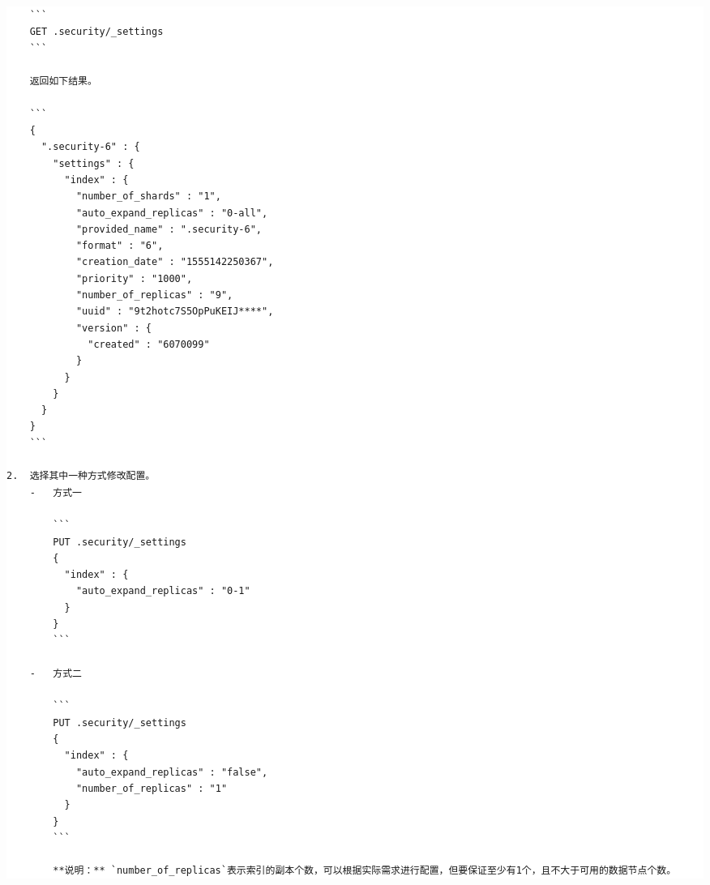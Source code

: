         ```
        GET .security/_settings
        ```

        返回如下结果。

        ```
        {
          ".security-6" : {
            "settings" : {
              "index" : {
                "number_of_shards" : "1",
                "auto_expand_replicas" : "0-all",
                "provided_name" : ".security-6",
                "format" : "6",
                "creation_date" : "1555142250367",
                "priority" : "1000",
                "number_of_replicas" : "9",
                "uuid" : "9t2hotc7S5OpPuKEIJ****",
                "version" : {
                  "created" : "6070099"
                }
              }
            }
          }
        }
        ```

    2.  选择其中一种方式修改配置。
        -   方式一

            ```
            PUT .security/_settings
            {
              "index" : {
                "auto_expand_replicas" : "0-1"
              }
            }
            ```

        -   方式二

            ```
            PUT .security/_settings
            {
              "index" : {
                "auto_expand_replicas" : "false",
                "number_of_replicas" : "1"
              }
            }
            ```

            **说明：** `number_of_replicas`表示索引的副本个数，可以根据实际需求进行配置，但要保证至少有1个，且不大于可用的数据节点个数。


